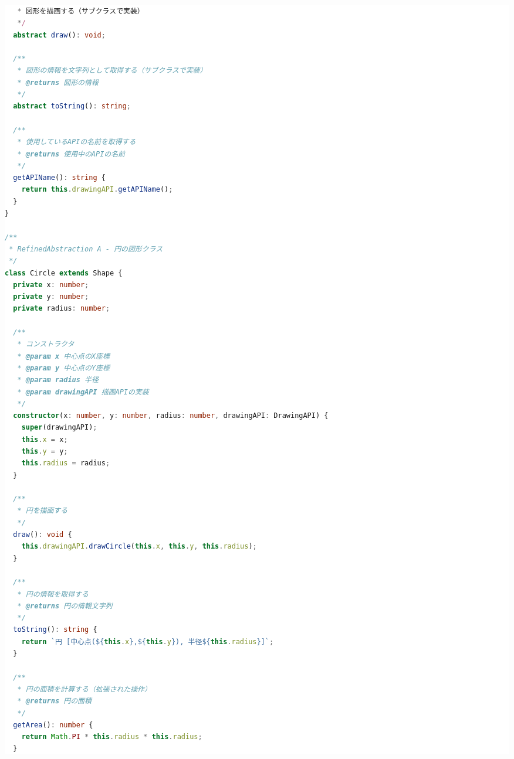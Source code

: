 ```typescript
   * 図形を描画する（サブクラスで実装）
   */
  abstract draw(): void;
  
  /**
   * 図形の情報を文字列として取得する（サブクラスで実装）
   * @returns 図形の情報
   */
  abstract toString(): string;
  
  /**
   * 使用しているAPIの名前を取得する
   * @returns 使用中のAPIの名前
   */
  getAPIName(): string {
    return this.drawingAPI.getAPIName();
  }
}

/**
 * RefinedAbstraction A - 円の図形クラス
 */
class Circle extends Shape {
  private x: number;
  private y: number;
  private radius: number;
  
  /**
   * コンストラクタ
   * @param x 中心点のX座標
   * @param y 中心点のY座標
   * @param radius 半径
   * @param drawingAPI 描画APIの実装
   */
  constructor(x: number, y: number, radius: number, drawingAPI: DrawingAPI) {
    super(drawingAPI);
    this.x = x;
    this.y = y;
    this.radius = radius;
  }
  
  /**
   * 円を描画する
   */
  draw(): void {
    this.drawingAPI.drawCircle(this.x, this.y, this.radius);
  }
  
  /**
   * 円の情報を取得する
   * @returns 円の情報文字列
   */
  toString(): string {
    return `円 [中心点(${this.x},${this.y}), 半径${this.radius}]`;
  }
  
  /**
   * 円の面積を計算する（拡張された操作）
   * @returns 円の面積
   */
  getArea(): number {
    return Math.PI * this.radius * this.radius;
  }
```